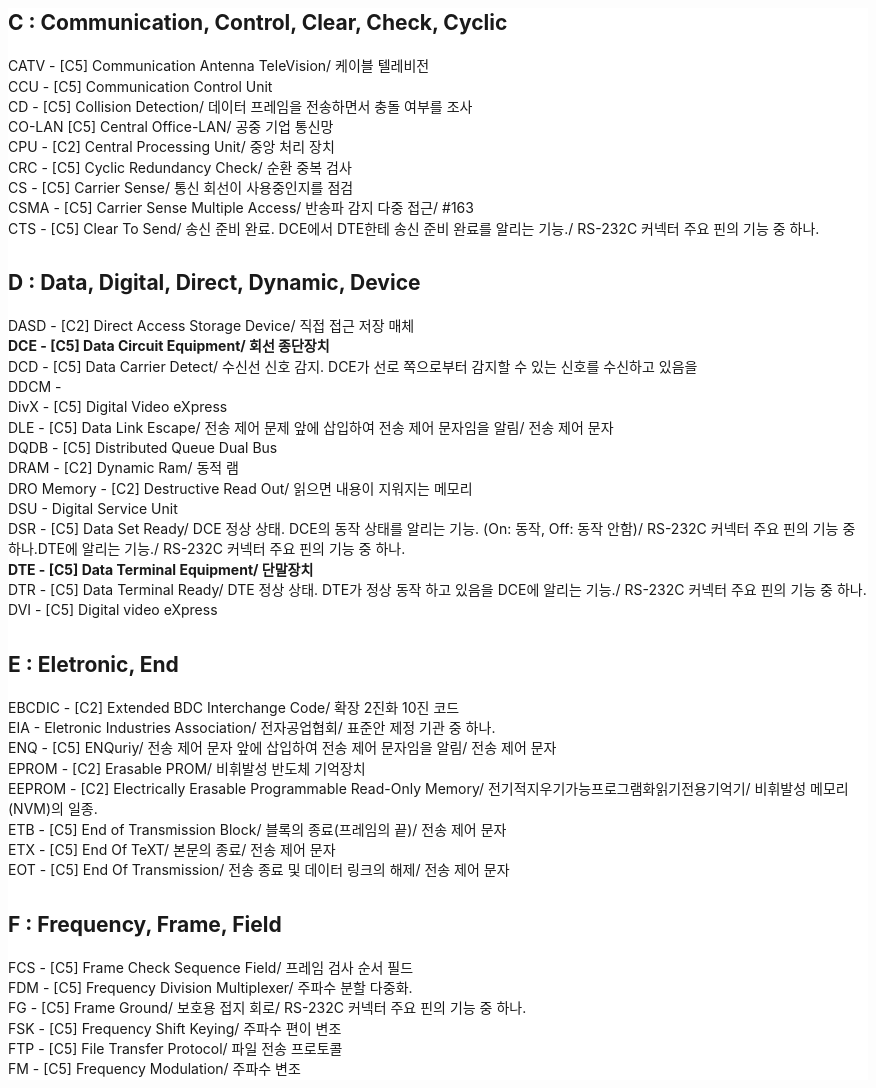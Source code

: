 ## C : Communication, Control, Clear, Check, Cyclic
CATV - [C5] Communication Antenna TeleVision/ 케이블 텔레비전  
CCU - [C5] Communication Control Unit  
CD - [C5] Collision Detection/ 데이터 프레임을 전송하면서 충돌 여부를 조사  
CO-LAN [C5] Central Office-LAN/ 공중 기업 통신망  
CPU - [C2] Central Processing Unit/ 중앙 처리 장치  
CRC - [C5] Cyclic Redundancy Check/ 순환 중복 검사  
CS - [C5] Carrier Sense/ 통신 회선이 사용중인지를 점검  
CSMA - [C5] Carrier Sense Multiple Access/ 반송파 감지 다중 접근/ #163  
CTS - [C5] Clear To Send/ 송신 준비 완료. DCE에서 DTE한테 송신 준비 완료를 알리는 기능./ RS-232C 커넥터 주요 핀의 기능 중 하나.  

## D : Data, Digital, Direct, Dynamic, Device
DASD - [C2] Direct Access Storage Device/ 직접 접근 저장 매체  
**DCE - [C5] Data Circuit Equipment/ 회선 종단장치**  
DCD - [C5] Data Carrier Detect/ 수신선 신호 감지. DCE가 선로 쪽으로부터 감지할 수 있는 신호를 수신하고 있음을  
DDCM -   
DivX - [C5] Digital Video eXpress  
DLE - [C5] Data Link Escape/ 전송 제어 문제 앞에 삽입하여 전송 제어 문자임을 알림/ 전송 제어 문자  
DQDB - [C5] Distributed Queue Dual Bus  
DRAM - [C2] Dynamic Ram/ 동적 램  
DRO Memory - [C2] Destructive Read Out/ 읽으면 내용이 지워지는 메모리  
DSU - Digital Service Unit  
DSR - [C5] Data Set Ready/ DCE 정상 상태. DCE의 동작 상태를 알리는 기능. (On: 동작, Off: 동작 안함)/ RS-232C 커넥터 주요 핀의 기능 중 하나.DTE에 알리는 기능./ RS-232C 커넥터 주요 핀의 기능 중 하나.  
**DTE - [C5] Data Terminal Equipment/ 단말장치**  
DTR - [C5] Data Terminal Ready/ DTE 정상 상태. DTE가 정상 동작 하고 있음을 DCE에 알리는 기능./ RS-232C 커넥터 주요 핀의 기능 중 하나.  
DVI - [C5] Digital video eXpress  

## E : Eletronic, End
EBCDIC - [C2] Extended BDC Interchange Code/ 확장 2진화 10진 코드  
EIA - Eletronic Industries Association/ 전자공업협회/ 표준안 제정 기관 중 하나.  
ENQ - [C5] ENQuriy/ 전송 제어 문자 앞에 삽입하여 전송 제어 문자임을 알림/ 전송 제어 문자  
EPROM - [C2] Erasable PROM/ 비휘발성 반도체 기억장치  
EEPROM - [C2] Electrically Erasable Programmable Read-Only Memory/ 전기적지우기가능프로그램화읽기전용기억기/ 비휘발성 메모리(NVM)의 일종.  
ETB - [C5] End of Transmission Block/ 블록의 종료(프레임의 끝)/ 전송 제어 문자  
ETX - [C5] End Of TeXT/ 본문의 종료/ 전송 제어 문자  
EOT - [C5] End Of Transmission/ 전송 종료 및 데이터 링크의 해제/ 전송 제어 문자  

## F : Frequency, Frame, Field
FCS - [C5] Frame Check Sequence Field/ 프레임 검사 순서 필드  
FDM - [C5] Frequency Division Multiplexer/ 주파수 분할 다중화.  
FG - [C5] Frame Ground/ 보호용 접지 회로/ RS-232C 커넥터 주요 핀의 기능 중 하나.  
FSK - [C5] Frequency Shift Keying/ 주파수 편이 변조  
FTP - [C5] File Transfer Protocol/ 파일 전송 프로토콜  
FM - [C5] Frequency Modulation/ 주파수 변조  
